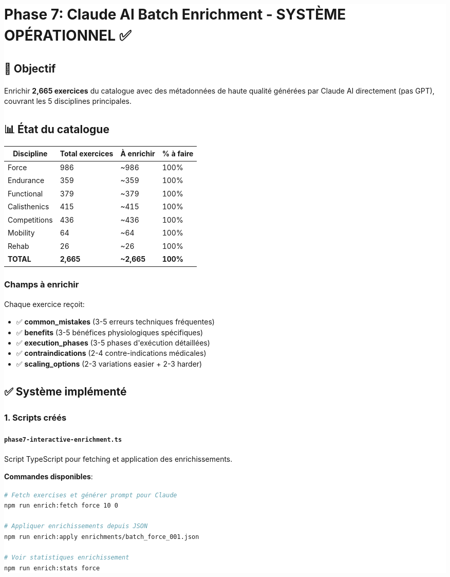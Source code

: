 # Phase 7: Claude AI Batch Enrichment - SYSTÈME OPÉRATIONNEL ✅

## 🎯 Objectif

Enrichir **2,665 exercices** du catalogue avec des métadonnées de haute qualité générées par Claude AI directement (pas GPT), couvrant les 5 disciplines principales.

## 📊 État du catalogue

| Discipline | Total exercices | À enrichir | % à faire |
|------------|----------------|------------|-----------|
| Force | 986 | ~986 | 100% |
| Endurance | 359 | ~359 | 100% |
| Functional | 379 | ~379 | 100% |
| Calisthenics | 415 | ~415 | 100% |
| Competitions | 436 | ~436 | 100% |
| Mobility | 64 | ~64 | 100% |
| Rehab | 26 | ~26 | 100% |
| **TOTAL** | **2,665** | **~2,665** | **100%** |

### Champs à enrichir

Chaque exercice reçoit:
- ✅ **common_mistakes** (3-5 erreurs techniques fréquentes)
- ✅ **benefits** (3-5 bénéfices physiologiques spécifiques)
- ✅ **execution_phases** (3-5 phases d'exécution détaillées)
- ✅ **contraindications** (2-4 contre-indications médicales)
- ✅ **scaling_options** (2-3 variations easier + 2-3 harder)

## ✅ Système implémenté

### 1. Scripts créés

#### `phase7-interactive-enrichment.ts`
Script TypeScript pour fetching et application des enrichissements.

**Commandes disponibles**:
```bash
# Fetch exercises et générer prompt pour Claude
npm run enrich:fetch force 10 0

# Appliquer enrichissements depuis JSON
npm run enrich:apply enrichments/batch_force_001.json

# Voir statistiques enrichissement
npm run enrich:stats force
```
